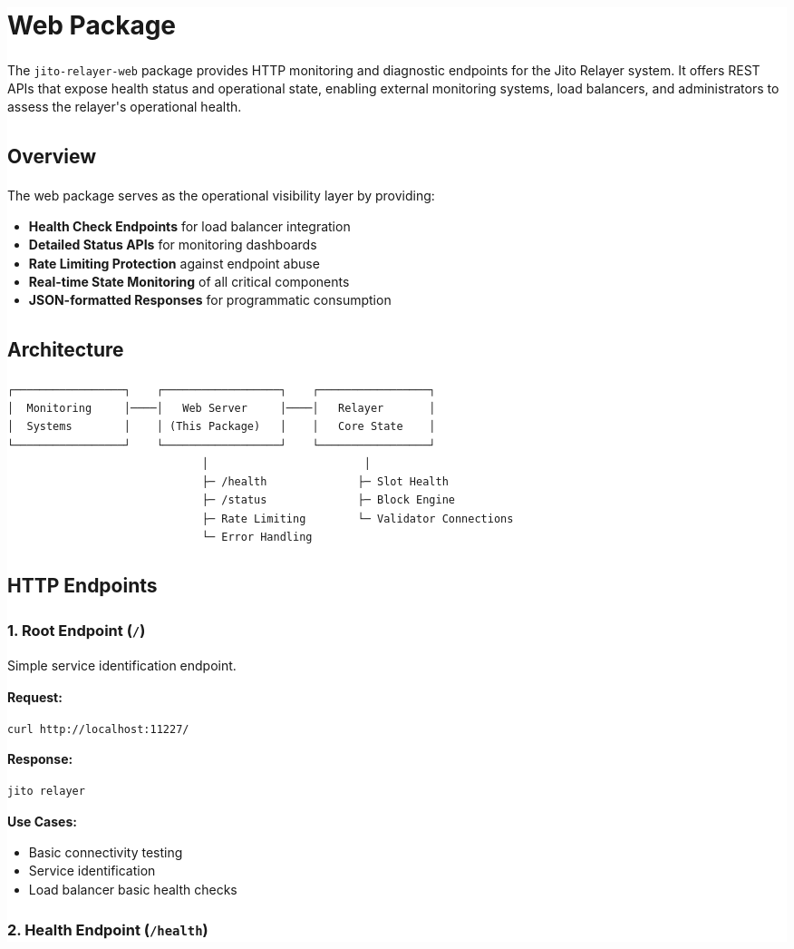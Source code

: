 # Web Package

The `jito-relayer-web` package provides HTTP monitoring and diagnostic endpoints for the Jito Relayer system. It offers REST APIs that expose health status and operational state, enabling external monitoring systems, load balancers, and administrators to assess the relayer's operational health.

## Overview

The web package serves as the operational visibility layer by providing:

- **Health Check Endpoints** for load balancer integration
- **Detailed Status APIs** for monitoring dashboards  
- **Rate Limiting Protection** against endpoint abuse
- **Real-time State Monitoring** of all critical components
- **JSON-formatted Responses** for programmatic consumption

## Architecture

```
┌─────────────────┐    ┌──────────────────┐    ┌─────────────────┐
│  Monitoring     │────│   Web Server     │────│   Relayer       │
│  Systems        │    │ (This Package)   │    │   Core State    │
└─────────────────┘    └──────────────────┘    └─────────────────┘
                              │                        │
                              ├─ /health              ├─ Slot Health
                              ├─ /status              ├─ Block Engine
                              ├─ Rate Limiting        └─ Validator Connections
                              └─ Error Handling
```

## HTTP Endpoints

### 1. **Root Endpoint** (`/`)

Simple service identification endpoint.

**Request:**
```bash
curl http://localhost:11227/
```

**Response:**
```
jito relayer
```

**Use Cases:**
- Basic connectivity testing
- Service identification
- Load balancer basic health checks

### 2. **Health Endpoint** (`/health`)
